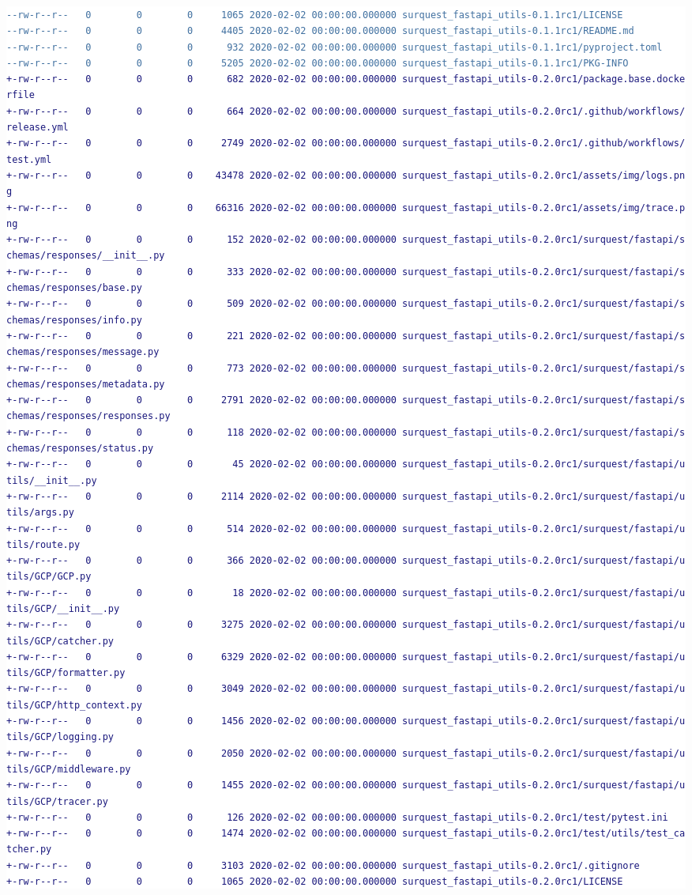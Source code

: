 ```diff
--rw-r--r--   0        0        0     1065 2020-02-02 00:00:00.000000 surquest_fastapi_utils-0.1.1rc1/LICENSE
--rw-r--r--   0        0        0     4405 2020-02-02 00:00:00.000000 surquest_fastapi_utils-0.1.1rc1/README.md
--rw-r--r--   0        0        0      932 2020-02-02 00:00:00.000000 surquest_fastapi_utils-0.1.1rc1/pyproject.toml
--rw-r--r--   0        0        0     5205 2020-02-02 00:00:00.000000 surquest_fastapi_utils-0.1.1rc1/PKG-INFO
+-rw-r--r--   0        0        0      682 2020-02-02 00:00:00.000000 surquest_fastapi_utils-0.2.0rc1/package.base.dockerfile
+-rw-r--r--   0        0        0      664 2020-02-02 00:00:00.000000 surquest_fastapi_utils-0.2.0rc1/.github/workflows/release.yml
+-rw-r--r--   0        0        0     2749 2020-02-02 00:00:00.000000 surquest_fastapi_utils-0.2.0rc1/.github/workflows/test.yml
+-rw-r--r--   0        0        0    43478 2020-02-02 00:00:00.000000 surquest_fastapi_utils-0.2.0rc1/assets/img/logs.png
+-rw-r--r--   0        0        0    66316 2020-02-02 00:00:00.000000 surquest_fastapi_utils-0.2.0rc1/assets/img/trace.png
+-rw-r--r--   0        0        0      152 2020-02-02 00:00:00.000000 surquest_fastapi_utils-0.2.0rc1/surquest/fastapi/schemas/responses/__init__.py
+-rw-r--r--   0        0        0      333 2020-02-02 00:00:00.000000 surquest_fastapi_utils-0.2.0rc1/surquest/fastapi/schemas/responses/base.py
+-rw-r--r--   0        0        0      509 2020-02-02 00:00:00.000000 surquest_fastapi_utils-0.2.0rc1/surquest/fastapi/schemas/responses/info.py
+-rw-r--r--   0        0        0      221 2020-02-02 00:00:00.000000 surquest_fastapi_utils-0.2.0rc1/surquest/fastapi/schemas/responses/message.py
+-rw-r--r--   0        0        0      773 2020-02-02 00:00:00.000000 surquest_fastapi_utils-0.2.0rc1/surquest/fastapi/schemas/responses/metadata.py
+-rw-r--r--   0        0        0     2791 2020-02-02 00:00:00.000000 surquest_fastapi_utils-0.2.0rc1/surquest/fastapi/schemas/responses/responses.py
+-rw-r--r--   0        0        0      118 2020-02-02 00:00:00.000000 surquest_fastapi_utils-0.2.0rc1/surquest/fastapi/schemas/responses/status.py
+-rw-r--r--   0        0        0       45 2020-02-02 00:00:00.000000 surquest_fastapi_utils-0.2.0rc1/surquest/fastapi/utils/__init__.py
+-rw-r--r--   0        0        0     2114 2020-02-02 00:00:00.000000 surquest_fastapi_utils-0.2.0rc1/surquest/fastapi/utils/args.py
+-rw-r--r--   0        0        0      514 2020-02-02 00:00:00.000000 surquest_fastapi_utils-0.2.0rc1/surquest/fastapi/utils/route.py
+-rw-r--r--   0        0        0      366 2020-02-02 00:00:00.000000 surquest_fastapi_utils-0.2.0rc1/surquest/fastapi/utils/GCP/GCP.py
+-rw-r--r--   0        0        0       18 2020-02-02 00:00:00.000000 surquest_fastapi_utils-0.2.0rc1/surquest/fastapi/utils/GCP/__init__.py
+-rw-r--r--   0        0        0     3275 2020-02-02 00:00:00.000000 surquest_fastapi_utils-0.2.0rc1/surquest/fastapi/utils/GCP/catcher.py
+-rw-r--r--   0        0        0     6329 2020-02-02 00:00:00.000000 surquest_fastapi_utils-0.2.0rc1/surquest/fastapi/utils/GCP/formatter.py
+-rw-r--r--   0        0        0     3049 2020-02-02 00:00:00.000000 surquest_fastapi_utils-0.2.0rc1/surquest/fastapi/utils/GCP/http_context.py
+-rw-r--r--   0        0        0     1456 2020-02-02 00:00:00.000000 surquest_fastapi_utils-0.2.0rc1/surquest/fastapi/utils/GCP/logging.py
+-rw-r--r--   0        0        0     2050 2020-02-02 00:00:00.000000 surquest_fastapi_utils-0.2.0rc1/surquest/fastapi/utils/GCP/middleware.py
+-rw-r--r--   0        0        0     1455 2020-02-02 00:00:00.000000 surquest_fastapi_utils-0.2.0rc1/surquest/fastapi/utils/GCP/tracer.py
+-rw-r--r--   0        0        0      126 2020-02-02 00:00:00.000000 surquest_fastapi_utils-0.2.0rc1/test/pytest.ini
+-rw-r--r--   0        0        0     1474 2020-02-02 00:00:00.000000 surquest_fastapi_utils-0.2.0rc1/test/utils/test_catcher.py
+-rw-r--r--   0        0        0     3103 2020-02-02 00:00:00.000000 surquest_fastapi_utils-0.2.0rc1/.gitignore
+-rw-r--r--   0        0        0     1065 2020-02-02 00:00:00.000000 surquest_fastapi_utils-0.2.0rc1/LICENSE
```